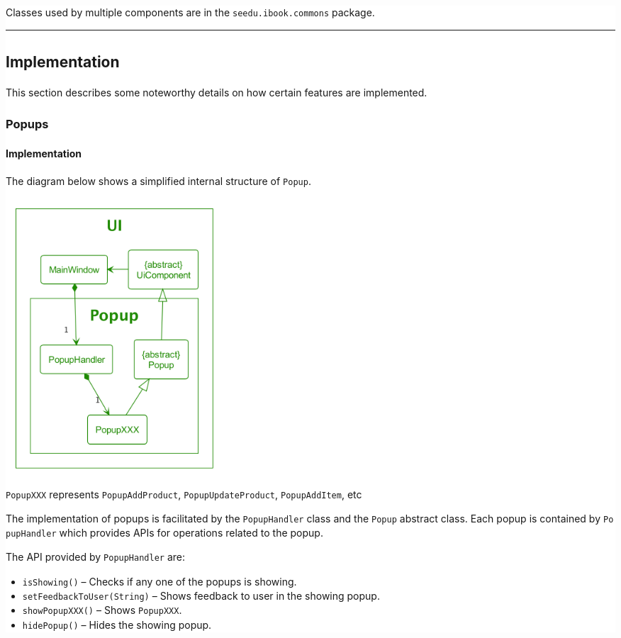 Classes used by multiple components are in the `seedu.ibook.commons` package.

<hr/>

<div style="page-break-after: always;"></div>

## **Implementation**

This section describes some noteworthy details on how certain features are implemented.

### Popups

#### Implementation

The diagram below shows a simplified internal structure of `Popup`.

<img src="images/UiPopupDiagram.png" alt="Structure of the Popup UI" width="300">

`PopupXXX` represents `PopupAddProduct`, `PopupUpdateProduct`, `PopupAddItem`, etc

The implementation of popups is facilitated by the `PopupHandler` class and the `Popup` abstract class. Each popup is contained by `PopupHandler` which provides APIs for operations related to the popup.

The API provided by `PopupHandler` are:
* `isShowing()` – Checks if any one of the popups is showing.
* `setFeedbackToUser(String)` – Shows feedback to user in the showing popup.
* `showPopupXXX()` – Shows `PopupXXX`.
* `hidePopup()` – Hides the showing popup.
